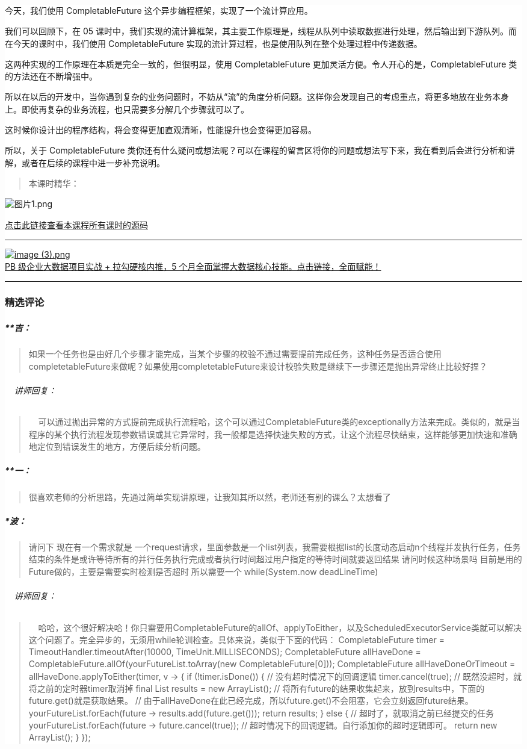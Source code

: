 <p data-nodeid="27432">今天，我们使用 CompletableFuture 这个异步编程框架，实现了一个流计算应用。</p>
<p data-nodeid="27433">我们可以回顾下，在 05 课时中，我们实现的流计算框架，其主要工作原理是，线程从队列中读取数据进行处理，然后输出到下游队列。而在今天的课时中，我们使用 CompletableFuture 实现的流计算过程，也是使用队列在整个处理过程中传递数据。</p>
<p data-nodeid="27434">这两种实现的工作原理在本质是完全一致的，但很明显，使用 CompletableFuture 更加灵活方便。令人开心的是，CompletableFuture 类的方法还在不断增强中。</p>
<p data-nodeid="27435">所以在以后的开发中，当你遇到复杂的业务问题时，不妨从“流”的角度分析问题。这样你会发现自己的考虑重点，将更多地放在业务本身上。即使再复杂的业务流程，也只需要多分解几个步骤就可以了。</p>
<p data-nodeid="27436">这时候你设计出的程序结构，将会变得更加直观清晰，性能提升也会变得更加容易。</p>
<p data-nodeid="27437">所以，关于 CompletableFuture 类你还有什么疑问或想法呢？可以在课程的留言区将你的问题或想法写下来，我在看到后会进行分析和讲解，或者在后续的课程中进一步补充说明。</p>
<blockquote data-nodeid="27438">
<p data-nodeid="27439">本课时精华：</p>
</blockquote>
<p data-nodeid="27440"><img src="https://s0.lgstatic.com/i/image6/M00/03/AC/Cgp9HWAfhe6AfThAAAovbNRgJ50808.png" alt="图片1.png" data-nodeid="27580"></p>
<p data-nodeid="27441"><a href="https://github.com/alain898/realtime_stream_computing_course" data-nodeid="27583">点击此链接查看本课程所有课时的源码</a></p>
<hr data-nodeid="27442">
<p data-nodeid="27443" class=""><a href="https://kaiwu.lagou.com/data_enhancement.html?utm_source=lagouedu&amp;utm_medium=zhuanlan&amp;utm_campaign=%E5%A4%A7%E6%95%B0%E6%8D%AE%E5%BC%80%E5%8F%91%E9%AB%98%E8%96%AA%E8%AE%AD%E7%BB%83%E8%90%A5#/index" data-nodeid="27588"><img src="https://s0.lgstatic.com/i/image2/M01/0C/98/CgpVE2AZCKKAa8TbAAUCrlmIuEw611.png" alt="image (3).png" data-nodeid="27587"></a><br>
<a href="https://kaiwu.lagou.com/data_enhancement.html?utm_source=lagouedu&amp;utm_medium=zhuanlan&amp;utm_campaign=%E5%A4%A7%E6%95%B0%E6%8D%AE%E5%BC%80%E5%8F%91%E9%AB%98%E8%96%AA%E8%AE%AD%E7%BB%83%E8%90%A5#/index" data-nodeid="27592">PB 级企业大数据项目实战 + 拉勾硬核内推，5 个月全面掌握大数据核心技能。点击链接，全面赋能！</a></p>

---

### 精选评论

##### **吉：
> 如果一个任务也是由好几个步骤才能完成，当某个步骤的校验不通过需要提前完成任务，这种任务是否适合使用completetableFuture来做呢？如果使用completetableFuture来设计校验失败是继续下一步骤还是抛出异常终止比较好捏？

 ###### &nbsp;&nbsp;&nbsp; 讲师回复：
> &nbsp;&nbsp;&nbsp; 可以通过抛出异常的方式提前完成执行流程哈，这个可以通过CompletableFuture类的exceptionally方法来完成。类似的，就是当程序的某个执行流程发现参数错误或其它异常时，我一般都是选择快速失败的方式，让这个流程尽快结束，这样能够更加快速和准确地定位到错误发生的地方，方便后续分析问题。

##### **一：
> 很喜欢老师的分析思路，先通过简单实现讲原理，让我知其所以然，老师还有别的课么？太想看了

##### *波：
> 请问下 现在有一个需求就是 一个request请求，里面参数是一个list列表，我需要根据list的长度动态启动n个线程并发执行任务，任务结束的条件是或许等待所有的并行任务执行完成或者执行时间超过用户指定的等待时间就要返回结果 请问时候这种场景吗 目前是用的 Future做的，主要是需要实时检测是否超时 所以需要一个 while(System.now  deadLineTime)

 ###### &nbsp;&nbsp;&nbsp; 讲师回复：
> &nbsp;&nbsp;&nbsp; 哈哈，这个很好解决哈！你只需要用CompletableFuture的allOf、applyToEither，以及ScheduledExecutorService类就可以解决这个问题了。完全异步的，无须用while轮训检查。具体来说，类似于下面的代码：
CompletableFuture timer = TimeoutHandler.timeoutAfter(10000, TimeUnit.MILLISECONDS);
CompletableFuture allHaveDone = CompletableFuture.allOf(yourFutureList.toArray(new CompletableFuture[0]));
CompletableFuture allHaveDoneOrTimeout = allHaveDone.applyToEither(timer, v -> {
    if (!timer.isDone()) {
        // 没有超时情况下的回调逻辑
        timer.cancel(true); // 既然没超时，就将之前的定时器timer取消掉
        final List results = new ArrayList();
        // 将所有future的结果收集起来，放到results中，下面的future.get()就是获取结果。
        // 由于allHaveDone在此已经完成，所以future.get()不会阻塞，它会立刻返回future结果。
        yourFutureList.forEach(future -> results.add(future.get()));
        return results;
    } else {
        // 超时了，就取消之前已经提交的任务
        yourFutureList.forEach(future -> future.cancel(true));
        // 超时情况下的回调逻辑。自行添加你的超时逻辑即可。
        return new ArrayList();
    }
});